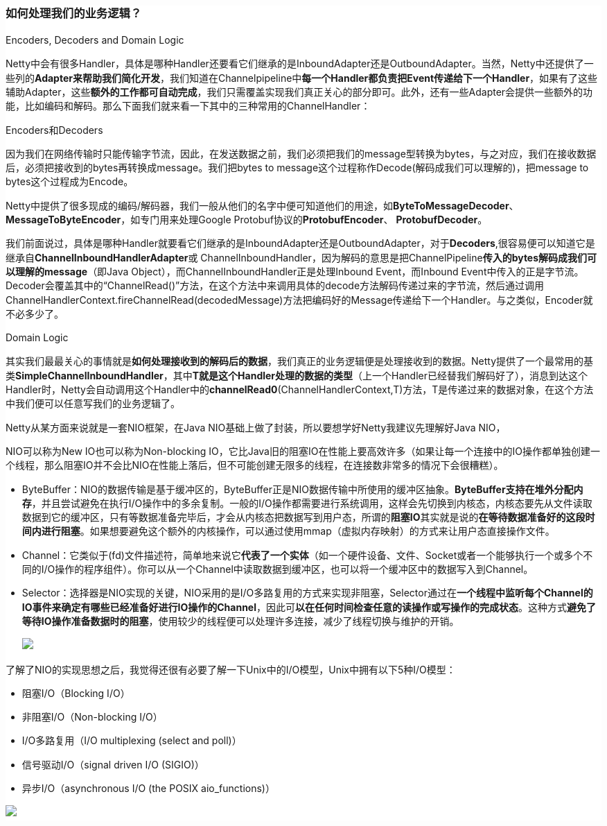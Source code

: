 ### 如何处理我们的业务逻辑？

Encoders, Decoders and Domain Logic

Netty中会有很多Handler，具体是哪种Handler还要看它们继承的是InboundAdapter还是OutboundAdapter。当然，Netty中还提供了一些列的**Adapter来帮助我们简化开发**，我们知道在Channelpipeline中**每一个Handler都负责把Event传递给下一个Handler**，如果有了这些辅助Adapter，这些**额外的工作都可自动完成**，我们只需覆盖实现我们真正关心的部分即可。此外，还有一些Adapter会提供一些额外的功能，比如编码和解码。那么下面我们就来看一下其中的三种常用的ChannelHandler：

Encoders和Decoders

因为我们在网络传输时只能传输字节流，因此，在发送数据之前，我们必须把我们的message型转换为bytes，与之对应，我们在接收数据后，必须把接收到的bytes再转换成message。我们把bytes to message这个过程称作Decode(解码成我们可以理解的)，把message to bytes这个过程成为Encode。

Netty中提供了很多现成的编码/解码器，我们一般从他们的名字中便可知道他们的用途，如**ByteToMessageDecoder**、**MessageToByteEncoder**，如专门用来处理Google Protobuf协议的**ProtobufEncoder**、 **ProtobufDecoder**。

我们前面说过，具体是哪种Handler就要看它们继承的是InboundAdapter还是OutboundAdapter，对于**Decoders**,很容易便可以知道它是继承自**ChannelInboundHandlerAdapter**或 ChannelInboundHandler，因为解码的意思是把ChannelPipeline**传入的bytes解码成我们可以理解的message**（即Java Object），而ChannelInboundHandler正是处理Inbound Event，而Inbound Event中传入的正是字节流。Decoder会覆盖其中的“ChannelRead()”方法，在这个方法中来调用具体的decode方法解码传递过来的字节流，然后通过调用ChannelHandlerContext.fireChannelRead(decodedMessage)方法把编码好的Message传递给下一个Handler。与之类似，Encoder就不必多少了。

Domain Logic

其实我们最最关心的事情就是**如何处理接收到的解码后的数据**，我们真正的业务逻辑便是处理接收到的数据。Netty提供了一个最常用的基类**SimpleChannelInboundHandler**<T>，其中**T就是这个Handler处理的数据的类型**（上一个Handler已经替我们解码好了），消息到达这个Handler时，Netty会自动调用这个Handler中的**channelRead0**(ChannelHandlerContext,T)方法，T是传递过来的数据对象，在这个方法中我们便可以任意写我们的业务逻辑了。

Netty从某方面来说就是一套NIO框架，在Java NIO基础上做了封装，所以要想学好Netty我建议先理解好Java NIO，

NIO可以称为New IO也可以称为Non-blocking IO，它比Java旧的阻塞IO在性能上要高效许多（如果让每一个连接中的IO操作都单独创建一个线程，那么阻塞IO并不会比NIO在性能上落后，但不可能创建无限多的线程，在连接数非常多的情况下会很糟糕）。

*   ByteBuffer：NIO的数据传输是基于缓冲区的，ByteBuffer正是NIO数据传输中所使用的缓冲区抽象。**ByteBuffer支持在堆外分配内存**，并且尝试避免在执行I/O操作中的多余复制。一般的I/O操作都需要进行系统调用，这样会先切换到内核态，内核态要先从文件读取数据到它的缓冲区，只有等数据准备完毕后，才会从内核态把数据写到用户态，所谓的**阻塞IO**其实就是说的**在等待数据准备好的这段时间内进行阻塞**。如果想要避免这个额外的内核操作，可以通过使用mmap（虚拟内存映射）的方式来让用户态直接操作文件。

*   Channel：它类似于(fd)文件描述符，简单地来说它**代表了一个实体**（如一个硬件设备、文件、Socket或者一个能够执行一个或多个不同的I/O操作的程序组件）。你可以从一个Channel中读取数据到缓冲区，也可以将一个缓冲区中的数据写入到Channel。

*   Selector：选择器是NIO实现的关键，NIO采用的是I/O多路复用的方式来实现非阻塞，Selector通过在**一个线程中监听每个Channel的IO事件来确定有哪些已经准备好进行IO操作的Channel**，因此可**以在任何时间检查任意的读操作或写操作的完成状态**。这种方式**避免了等待IO操作准备数据时的阻塞**，使用较少的线程便可以处理许多连接，减少了线程切换与维护的开销。

    [![](http://wx2.sinaimg.cn/large/63503acbly1flys7n7hvaj20h90doglj.jpg)](http://wx2.sinaimg.cn/large/63503acbly1flys7n7hvaj20h90doglj.jpg)

了解了NIO的实现思想之后，我觉得还很有必要了解一下Unix中的I/O模型，Unix中拥有以下5种I/O模型：

*   阻塞I/O（Blocking I/O）

*   非阻塞I/O（Non-blocking I/O）

*   I/O多路复用（I/O multiplexing (select and poll)）

*   信号驱动I/O（signal driven I/O (SIGIO)）

*   异步I/O（asynchronous I/O (the POSIX aio_functions)）

[![](http://wx3.sinaimg.cn/large/63503acbly1flz1e7kzblj20wb0ftq3l.jpg)](http://wx3.sinaimg.cn/large/63503acbly1flz1e7kzblj20wb0ftq3l.jpg)
